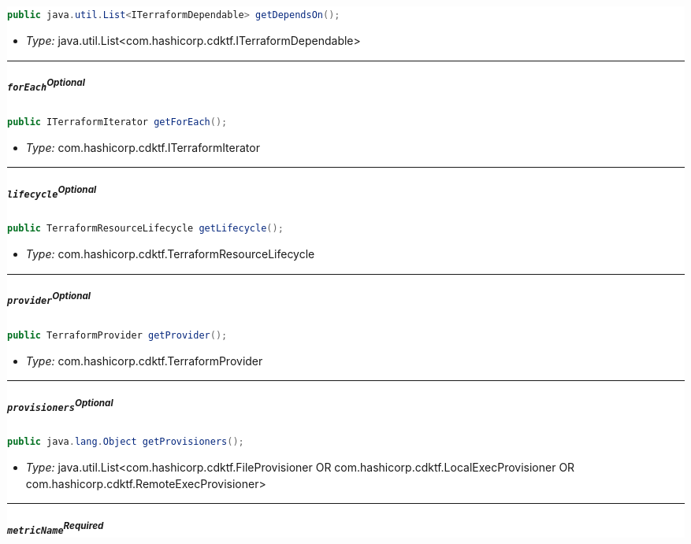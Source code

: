 ```java
public java.util.List<ITerraformDependable> getDependsOn();
```

- *Type:* java.util.List<com.hashicorp.cdktf.ITerraformDependable>

---

##### `forEach`<sup>Optional</sup> <a name="forEach" id="@cdktf/provider-datadog.metricTagConfiguration.MetricTagConfigurationConfig.property.forEach"></a>

```java
public ITerraformIterator getForEach();
```

- *Type:* com.hashicorp.cdktf.ITerraformIterator

---

##### `lifecycle`<sup>Optional</sup> <a name="lifecycle" id="@cdktf/provider-datadog.metricTagConfiguration.MetricTagConfigurationConfig.property.lifecycle"></a>

```java
public TerraformResourceLifecycle getLifecycle();
```

- *Type:* com.hashicorp.cdktf.TerraformResourceLifecycle

---

##### `provider`<sup>Optional</sup> <a name="provider" id="@cdktf/provider-datadog.metricTagConfiguration.MetricTagConfigurationConfig.property.provider"></a>

```java
public TerraformProvider getProvider();
```

- *Type:* com.hashicorp.cdktf.TerraformProvider

---

##### `provisioners`<sup>Optional</sup> <a name="provisioners" id="@cdktf/provider-datadog.metricTagConfiguration.MetricTagConfigurationConfig.property.provisioners"></a>

```java
public java.lang.Object getProvisioners();
```

- *Type:* java.util.List<com.hashicorp.cdktf.FileProvisioner OR com.hashicorp.cdktf.LocalExecProvisioner OR com.hashicorp.cdktf.RemoteExecProvisioner>

---

##### `metricName`<sup>Required</sup> <a name="metricName" id="@cdktf/provider-datadog.metricTagConfiguration.MetricTagConfigurationConfig.property.metricName"></a>
